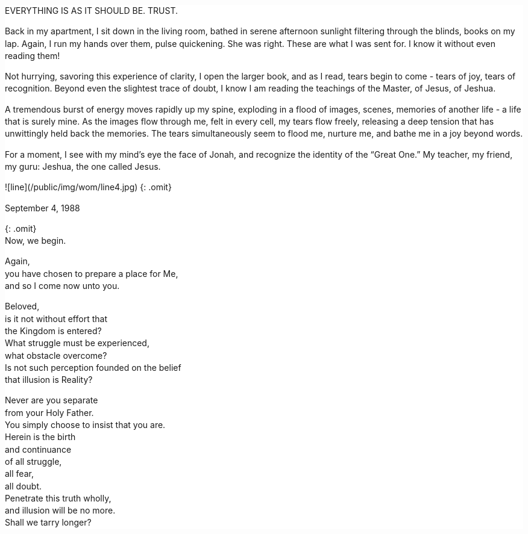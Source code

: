 <p class="center">EVERYTHING IS AS IT SHOULD BE. TRUST.</p>

Back in my apartment, I sit down in the living room, bathed in serene
afternoon sunlight filtering through the blinds, books on my lap. Again,
I run my hands over them, pulse quickening. She was right. These are
what I was sent for. I know it without even reading them!

Not hurrying, savoring this experience of clarity, I open the larger
book, and as I read, tears begin to come - tears of joy, tears of
recognition. Beyond even the slightest trace of doubt, I know I am
reading the teachings of the Master, of Jesus, of Jeshua.

A tremendous burst of energy moves rapidly up my spine, exploding in a
flood of images, scenes, memories of another life - a life that is
surely mine. As the images flow through me, felt in every cell, my tears
flow freely, releasing a deep tension that has unwittingly held back the
memories. The tears simultaneously seem to flood me, nurture me, and
bathe me in a joy beyond words.

For a moment, I see with my mind’s eye the face of Jonah, and recognize
the identity of the “Great One.” My teacher, my friend, my guru: Jeshua,
the one called Jesus.

<div markdown="1" class="center">
![line](/public/img/wom/line4.jpg)
{: .omit}
</div>

<p class="date">
  September 4, 1988
</p>
{: .omit}

<div data-index="1" markdown="1" class="indent">
Now, we begin.

Again,<br/>
you have chosen to prepare a place for Me,<br/>
and so I come now unto you.

Beloved,<br/>
is it not without effort that<br/>
the Kingdom is entered?<br/>
What struggle must be experienced,<br/>
what obstacle overcome?<br/>
Is not such perception founded on the belief<br/>
that illusion is Reality?

Never are you separate<br/>
from your Holy Father.<br/>
You simply choose to insist that you are.<br/>
Herein is the birth<br/>
and continuance<br/>
of all struggle,<br/>
all fear,<br/>
all doubt.<br/>
Penetrate this truth wholly,<br/>
and illusion will be no more.<br/>
Shall we tarry longer?
